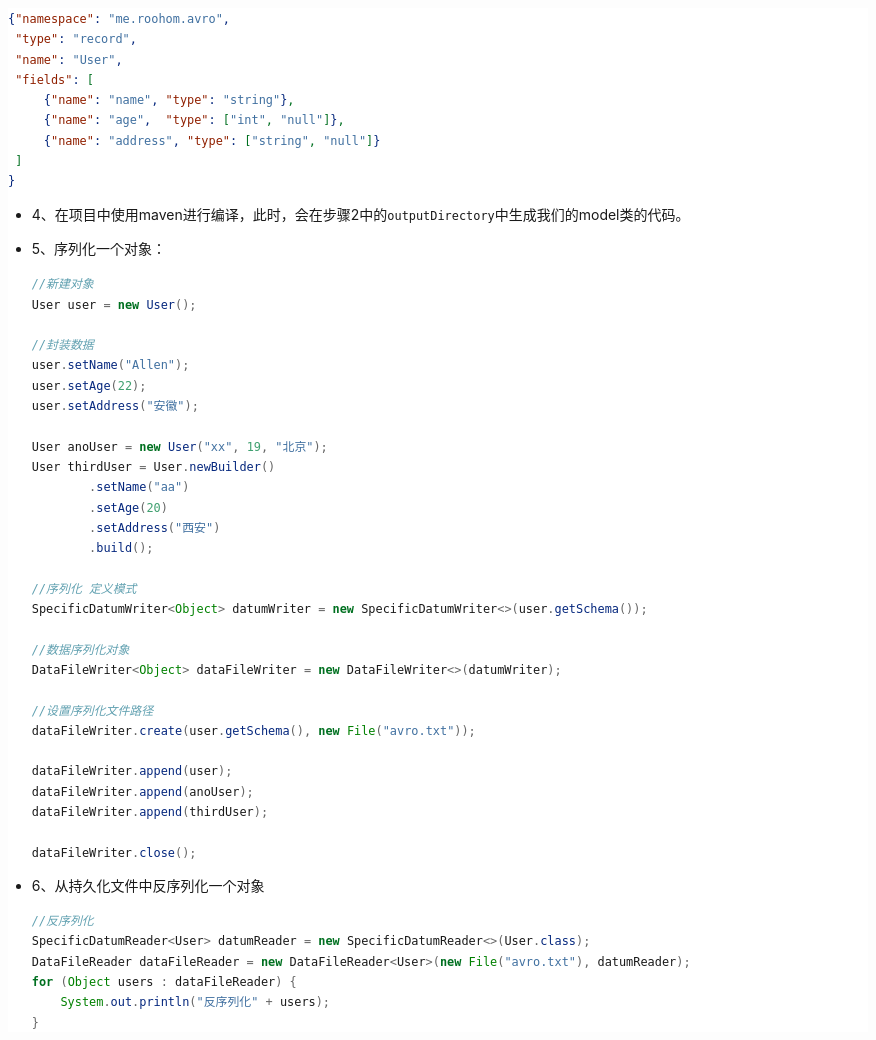   ~~~json
  {"namespace": "me.roohom.avro",
   "type": "record",
   "name": "User",
   "fields": [
       {"name": "name", "type": "string"},
       {"name": "age",  "type": ["int", "null"]},
       {"name": "address", "type": ["string", "null"]}
   ]
  }
  ~~~

  

- 4、在项目中使用maven进行编译，此时，会在步骤2中的`outputDirectory`中生成我们的model类的代码。

- 5、序列化一个对象：

  ~~~java
  //新建对象
  User user = new User();
  
  //封装数据
  user.setName("Allen");
  user.setAge(22);
  user.setAddress("安徽");
  
  User anoUser = new User("xx", 19, "北京");
  User thirdUser = User.newBuilder()
          .setName("aa")
          .setAge(20)
          .setAddress("西安")
          .build();
  
  //序列化 定义模式
  SpecificDatumWriter<Object> datumWriter = new SpecificDatumWriter<>(user.getSchema());
  
  //数据序列化对象
  DataFileWriter<Object> dataFileWriter = new DataFileWriter<>(datumWriter);
  
  //设置序列化文件路径
  dataFileWriter.create(user.getSchema(), new File("avro.txt"));
  
  dataFileWriter.append(user);
  dataFileWriter.append(anoUser);
  dataFileWriter.append(thirdUser);
  
  dataFileWriter.close();
  ~~~

- 6、从持久化文件中反序列化一个对象

  ~~~java
  //反序列化
  SpecificDatumReader<User> datumReader = new SpecificDatumReader<>(User.class);
  DataFileReader dataFileReader = new DataFileReader<User>(new File("avro.txt"), datumReader);
  for (Object users : dataFileReader) {
      System.out.println("反序列化" + users);
  }
  ~~~
